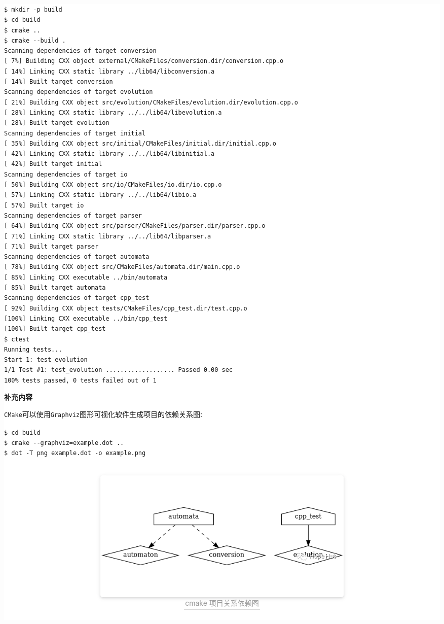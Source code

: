 ```shell
$ mkdir -p build
$ cd build
$ cmake ..
$ cmake --build .
Scanning dependencies of target conversion
[ 7%] Building CXX object external/CMakeFiles/conversion.dir/conversion.cpp.o
[ 14%] Linking CXX static library ../lib64/libconversion.a
[ 14%] Built target conversion
Scanning dependencies of target evolution
[ 21%] Building CXX object src/evolution/CMakeFiles/evolution.dir/evolution.cpp.o
[ 28%] Linking CXX static library ../../lib64/libevolution.a
[ 28%] Built target evolution
Scanning dependencies of target initial
[ 35%] Building CXX object src/initial/CMakeFiles/initial.dir/initial.cpp.o
[ 42%] Linking CXX static library ../../lib64/libinitial.a
[ 42%] Built target initial
Scanning dependencies of target io
[ 50%] Building CXX object src/io/CMakeFiles/io.dir/io.cpp.o
[ 57%] Linking CXX static library ../../lib64/libio.a
[ 57%] Built target io
Scanning dependencies of target parser
[ 64%] Building CXX object src/parser/CMakeFiles/parser.dir/parser.cpp.o
[ 71%] Linking CXX static library ../../lib64/libparser.a
[ 71%] Built target parser
Scanning dependencies of target automata
[ 78%] Building CXX object src/CMakeFiles/automata.dir/main.cpp.o
[ 85%] Linking CXX executable ../bin/automata
[ 85%] Built target automata
Scanning dependencies of target cpp_test
[ 92%] Building CXX object tests/CMakeFiles/cpp_test.dir/test.cpp.o
[100%] Linking CXX executable ../bin/cpp_test
[100%] Built target cpp_test
$ ctest
Running tests...
Start 1: test_evolution
1/1 Test #1: test_evolution ................... Passed 0.00 sec
100% tests passed, 0 tests failed out of 1
```

**补充内容**

`CMake`可以使用`Graphviz`图形可视化软件生成项目的依赖关系图:

```
$ cd build
$ cmake --graphviz=example.dot ..
$ dot -T png example.dot -o example.png
```

<br>
<center>
  <img src="images/4_01.png" width="480" height="240" align=center style="border-radius: 0.3125em; box-shadow: 0 2px 4px 0 rgba(34,36,38,.12),0 2px 10px 0 rgba(34,36,38,.08);">
  <br>
  <div style="color:orange; border-bottom: 1px solid #d9d9d9; display: inline-block; color: #999; padding: 2px;">cmake 项目关系依赖图</div>
</center>
<br>